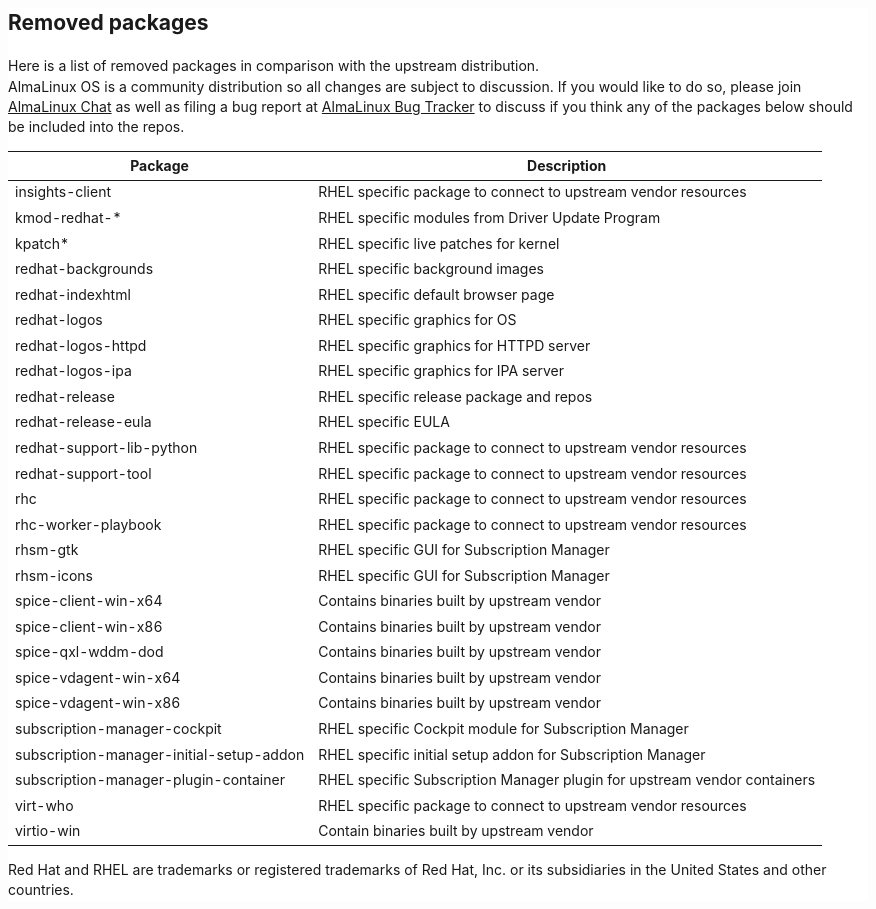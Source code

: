 ## Removed packages

Here is a list of removed packages in comparison with the upstream distribution.  
AlmaLinux OS is a community distribution so all changes are subject to discussion. If you would like to do so, please join [AlmaLinux Chat](https://chat.almalinux.org/almalinux/channels/engineeringpackaging) as well as filing a bug report at [AlmaLinux Bug Tracker](https://bugs.almalinux.org) to discuss if you think any of the packages below should be included into the repos.

| Package                                  | Description                                                              |
| ---------------------------------------- | ------------------------------------------------------------------------ |
| insights-client                          | RHEL specific package to connect to upstream vendor resources            |
| kmod-redhat-\*                           | RHEL specific modules from Driver Update Program                         |
| kpatch\*                                 | RHEL specific live patches for kernel                                    |
| redhat-backgrounds                       | RHEL specific background images                                          |
| redhat-indexhtml                         | RHEL specific default browser page                                       |
| redhat-logos                             | RHEL specific graphics for OS                                            |
| redhat-logos-httpd                       | RHEL specific graphics for HTTPD server                                  |
| redhat-logos-ipa                         | RHEL specific graphics for IPA server                                    |
| redhat-release                           | RHEL specific release package and repos                                  |
| redhat-release-eula                      | RHEL specific EULA                                                       |
| redhat-support-lib-python                | RHEL specific package to connect to upstream vendor resources            |
| redhat-support-tool                      | RHEL specific package to connect to upstream vendor resources            |
| rhc                                      | RHEL specific package to connect to upstream vendor resources            |
| rhc-worker-playbook                      | RHEL specific package to connect to upstream vendor resources            |
| rhsm-gtk                                 | RHEL specific GUI for Subscription Manager                               |
| rhsm-icons                               | RHEL specific GUI for Subscription Manager                               |
| spice-client-win-x64                     | Contains binaries built by upstream vendor                               |
| spice-client-win-x86                     | Contains binaries built by upstream vendor                               |
| spice-qxl-wddm-dod                       | Contains binaries built by upstream vendor                               |
| spice-vdagent-win-x64                    | Contains binaries built by upstream vendor                               |
| spice-vdagent-win-x86                    | Contains binaries built by upstream vendor                               |
| subscription-manager-cockpit             | RHEL specific Cockpit module for Subscription Manager                    |
| subscription-manager-initial-setup-addon | RHEL specific initial setup addon for Subscription Manager               |
| subscription-manager-plugin-container    | RHEL specific Subscription Manager plugin for upstream vendor containers |
| virt-who                                 | RHEL specific package to connect to upstream vendor resources            |
| virtio-win                               | Contain binaries built by upstream vendor                                |

Red Hat and RHEL are trademarks or registered trademarks of Red Hat, Inc. or its subsidiaries in the United States and other countries.

